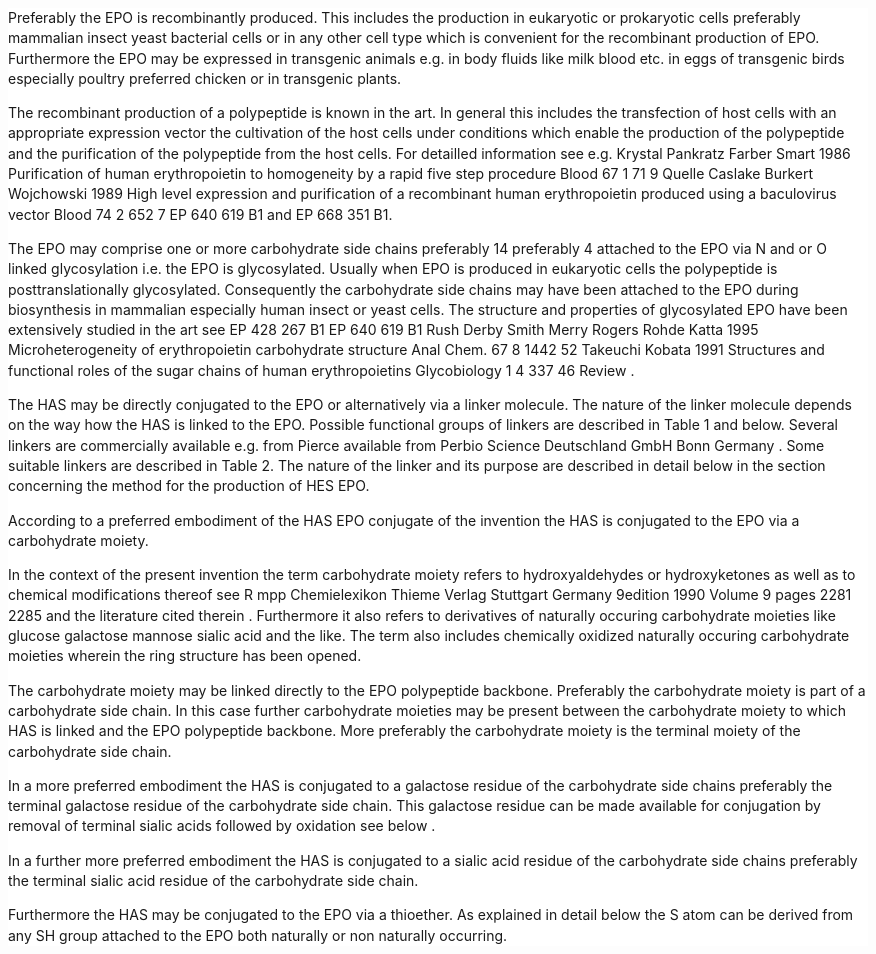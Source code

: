 Preferably the EPO is recombinantly produced. This includes the production in eukaryotic or prokaryotic cells preferably mammalian insect yeast bacterial cells or in any other cell type which is convenient for the recombinant production of EPO. Furthermore the EPO may be expressed in transgenic animals e.g. in body fluids like milk blood etc. in eggs of transgenic birds especially poultry preferred chicken or in transgenic plants.

The recombinant production of a polypeptide is known in the art. In general this includes the transfection of host cells with an appropriate expression vector the cultivation of the host cells under conditions which enable the production of the polypeptide and the purification of the polypeptide from the host cells. For detailled information see e.g. Krystal Pankratz Farber Smart 1986 Purification of human erythropoietin to homogeneity by a rapid five step procedure Blood 67 1 71 9 Quelle Caslake Burkert Wojchowski 1989 High level expression and purification of a recombinant human erythropoietin produced using a baculovirus vector Blood 74 2 652 7 EP 640 619 B1 and EP 668 351 B1.

The EPO may comprise one or more carbohydrate side chains preferably 14 preferably 4 attached to the EPO via N and or O linked glycosylation i.e. the EPO is glycosylated. Usually when EPO is produced in eukaryotic cells the polypeptide is posttranslationally glycosylated. Consequently the carbohydrate side chains may have been attached to the EPO during biosynthesis in mammalian especially human insect or yeast cells. The structure and properties of glycosylated EPO have been extensively studied in the art see EP 428 267 B1 EP 640 619 B1 Rush Derby Smith Merry Rogers Rohde Katta 1995 Microheterogeneity of erythropoietin carbohydrate structure Anal Chem. 67 8 1442 52 Takeuchi Kobata 1991 Structures and functional roles of the sugar chains of human erythropoietins Glycobiology 1 4 337 46 Review .

The HAS may be directly conjugated to the EPO or alternatively via a linker molecule. The nature of the linker molecule depends on the way how the HAS is linked to the EPO. Possible functional groups of linkers are described in Table 1 and below. Several linkers are commercially available e.g. from Pierce available from Perbio Science Deutschland GmbH Bonn Germany . Some suitable linkers are described in Table 2. The nature of the linker and its purpose are described in detail below in the section concerning the method for the production of HES EPO.

According to a preferred embodiment of the HAS EPO conjugate of the invention the HAS is conjugated to the EPO via a carbohydrate moiety.

In the context of the present invention the term carbohydrate moiety refers to hydroxyaldehydes or hydroxyketones as well as to chemical modifications thereof see R mpp Chemielexikon Thieme Verlag Stuttgart Germany 9edition 1990 Volume 9 pages 2281 2285 and the literature cited therein . Furthermore it also refers to derivatives of naturally occuring carbohydrate moieties like glucose galactose mannose sialic acid and the like. The term also includes chemically oxidized naturally occuring carbohydrate moieties wherein the ring structure has been opened.

The carbohydrate moiety may be linked directly to the EPO polypeptide backbone. Preferably the carbohydrate moiety is part of a carbohydrate side chain. In this case further carbohydrate moieties may be present between the carbohydrate moiety to which HAS is linked and the EPO polypeptide backbone. More preferably the carbohydrate moiety is the terminal moiety of the carbohydrate side chain.

In a more preferred embodiment the HAS is conjugated to a galactose residue of the carbohydrate side chains preferably the terminal galactose residue of the carbohydrate side chain. This galactose residue can be made available for conjugation by removal of terminal sialic acids followed by oxidation see below .

In a further more preferred embodiment the HAS is conjugated to a sialic acid residue of the carbohydrate side chains preferably the terminal sialic acid residue of the carbohydrate side chain.

Furthermore the HAS may be conjugated to the EPO via a thioether. As explained in detail below the S atom can be derived from any SH group attached to the EPO both naturally or non naturally occurring.
